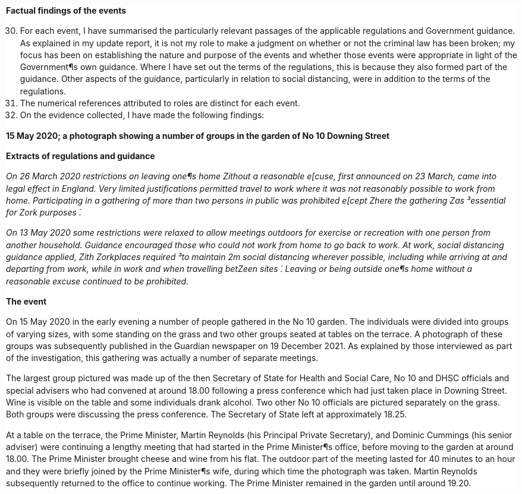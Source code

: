 **Factual findings of the events**

30. For each event, I have summarised the particularly relevant passages of the
    applicable regulations and Government guidance. As explained in my update
    report, it is not my role to make a judgment on whether or not the criminal law
    has been broken; my focus has been on establishing the nature and purpose
    of the events and whether those events were appropriate in light of the
    Government¶s own guidance. Where I have set out the terms of the regulations,
    this is because they also formed part of the guidance. Other aspects of the
    guidance, particularly in relation to social distancing, were in addition to the
    terms of the regulations.
31. The numerical references attributed to roles are distinct for each event.
32. On the evidence collected, I have made the following findings:


**15 May 2020; a photograph showing a number of groups in the garden of No
10 Downing Street**

**Extracts of regulations and guidance**

_On 26 March 2020 restrictions on leaving one¶s home Zithout a reasonable e[cuse,
first announced on 23 March, came into legal effect in England. Very limited
justifications permitted travel to work where it was not reasonably possible to work
from home. Participating in a gathering of more than two persons in public was
prohibited e[cept Zhere the gathering Zas ³essential for Zork purposes ́._

_On 13 May 2020 some restrictions were relaxed to allow meetings outdoors for
exercise or recreation with one person from another household. Guidance
encouraged those who could not work from home to go back to work. At work,
social distancing guidance applied, Zith Zorkplaces required ³to maintain 2m social
distancing wherever possible, including while arriving at and departing from work,
while in work and when travelling betZeen sites ́. Leaving or being outside one¶s
home without a reasonable excuse continued to be prohibited._

**The event**

On 15 May 2020 in the early evening a number of people gathered in the No 10
garden. The individuals were divided into groups of varying sizes, with some
standing on the grass and two other groups seated at tables on the terrace. A
photograph of these groups was subsequently published in the Guardian
newspaper on 19 December 2021. As explained by those interviewed as part of
the investigation, this gathering was actually a number of separate meetings.

The largest group pictured was made up of the then Secretary of State for Health
and Social Care, No 10 and DHSC officials and special advisers who had convened
at around 18.00 following a press conference which had just taken place in
Downing Street. Wine is visible on the table and some individuals drank alcohol.
Two other No 10 officials are pictured separately on the grass. Both groups were
discussing the press conference. The Secretary of State left at approximately
18.25.

At a table on the terrace, the Prime Minister, Martin Reynolds (his Principal Private
Secretary), and Dominic Cummings (his senior adviser) were continuing a lengthy
meeting that had started in the Prime Minister¶s office, before moving to the garden
at around 18.00. The Prime Minister brought cheese and wine from his flat. The
outdoor part of the meeting lasted for 40 minutes to an hour and they were briefly
joined by the Prime Minister¶s wife, during which time the photograph was taken.
Martin Reynolds subsequently returned to the office to continue working. The
Prime Minister remained in the garden until around 19.20.
